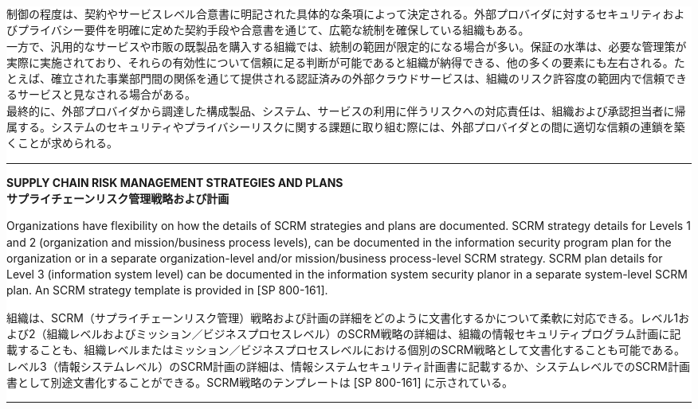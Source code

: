 制御の程度は、契約やサービスレベル合意書に明記された具体的な条項によって決定される。外部プロバイダに対するセキュリティおよびプライバシー要件を明確に定めた契約手段や合意書を通じて、広範な統制を確保している組織もある。  
一方で、汎用的なサービスや市販の既製品を購入する組織では、統制の範囲が限定的になる場合が多い。保証の水準は、必要な管理策が実際に実施されており、それらの有効性について信頼に足る判断が可能であると組織が納得できる、他の多くの要素にも左右される。たとえば、確立された事業部門間の関係を通じて提供される認証済みの外部クラウドサービスは、組織のリスク許容度の範囲内で信頼できるサービスと見なされる場合がある。  
最終的に、外部プロバイダから調達した構成製品、システム、サービスの利用に伴うリスクへの対応責任は、組織および承認担当者に帰属する。システムのセキュリティやプライバシーリスクに関する課題に取り組む際には、外部プロバイダとの間に適切な信頼の連鎖を築くことが求められる。  

---

**SUPPLY CHAIN RISK MANAGEMENT STRATEGIES AND PLANS**  
**サプライチェーンリスク管理戦略および計画**  

Organizations have flexibility on how the details of SCRM strategies and plans are documented. SCRM strategy details for Levels 1 and 2 (organization and mission/business process levels), can be documented in the information security program plan for the organization or in a separate organization-level and/or mission/business process-level SCRM strategy. SCRM plan details for Level 3 (information system level) can be documented in the information system security planor in a separate system-level SCRM plan. An SCRM strategy template is provided in [SP 800-161].  

組織は、SCRM（サプライチェーンリスク管理）戦略および計画の詳細をどのように文書化するかについて柔軟に対応できる。レベル1および2（組織レベルおよびミッション／ビジネスプロセスレベル）のSCRM戦略の詳細は、組織の情報セキュリティプログラム計画に記載することも、組織レベルまたはミッション／ビジネスプロセスレベルにおける個別のSCRM戦略として文書化することも可能である。  
レベル3（情報システムレベル）のSCRM計画の詳細は、情報システムセキュリティ計画書に記載するか、システムレベルでのSCRM計画書として別途文書化することができる。SCRM戦略のテンプレートは [SP 800-161] に示されている。  

---
